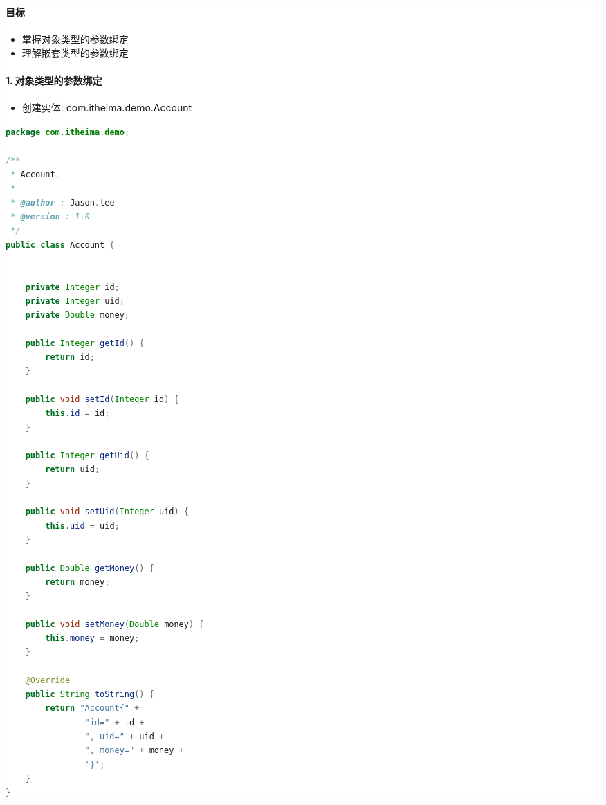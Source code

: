 #### 目标

- 掌握对象类型的参数绑定
- 理解嵌套类型的参数绑定



#### 1. 对象类型的参数绑定

- 创建实体: com.itheima.demo.Account

```java
package com.itheima.demo;

/**
 * Account.
 *
 * @author : Jason.lee
 * @version : 1.0
 */
public class Account {


    private Integer id;
    private Integer uid;
    private Double money;

    public Integer getId() {
        return id;
    }

    public void setId(Integer id) {
        this.id = id;
    }

    public Integer getUid() {
        return uid;
    }

    public void setUid(Integer uid) {
        this.uid = uid;
    }

    public Double getMoney() {
        return money;
    }

    public void setMoney(Double money) {
        this.money = money;
    }

    @Override
    public String toString() {
        return "Account{" +
                "id=" + id +
                ", uid=" + uid +
                ", money=" + money +
                '}';
    }
}

```
